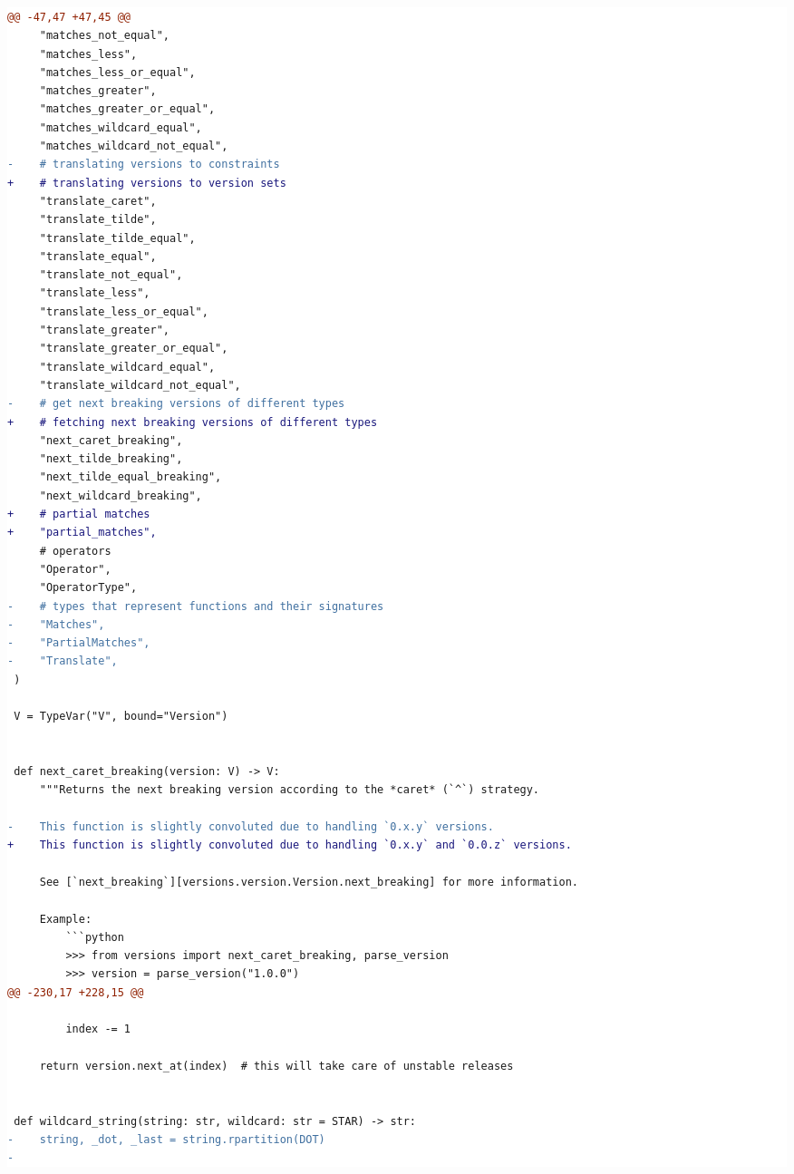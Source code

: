 ```diff
@@ -47,47 +47,45 @@
     "matches_not_equal",
     "matches_less",
     "matches_less_or_equal",
     "matches_greater",
     "matches_greater_or_equal",
     "matches_wildcard_equal",
     "matches_wildcard_not_equal",
-    # translating versions to constraints
+    # translating versions to version sets
     "translate_caret",
     "translate_tilde",
     "translate_tilde_equal",
     "translate_equal",
     "translate_not_equal",
     "translate_less",
     "translate_less_or_equal",
     "translate_greater",
     "translate_greater_or_equal",
     "translate_wildcard_equal",
     "translate_wildcard_not_equal",
-    # get next breaking versions of different types
+    # fetching next breaking versions of different types
     "next_caret_breaking",
     "next_tilde_breaking",
     "next_tilde_equal_breaking",
     "next_wildcard_breaking",
+    # partial matches
+    "partial_matches",
     # operators
     "Operator",
     "OperatorType",
-    # types that represent functions and their signatures
-    "Matches",
-    "PartialMatches",
-    "Translate",
 )
 
 V = TypeVar("V", bound="Version")
 
 
 def next_caret_breaking(version: V) -> V:
     """Returns the next breaking version according to the *caret* (`^`) strategy.
 
-    This function is slightly convoluted due to handling `0.x.y` versions.
+    This function is slightly convoluted due to handling `0.x.y` and `0.0.z` versions.
 
     See [`next_breaking`][versions.version.Version.next_breaking] for more information.
 
     Example:
         ```python
         >>> from versions import next_caret_breaking, parse_version
         >>> version = parse_version("1.0.0")
@@ -230,17 +228,15 @@
 
         index -= 1
 
     return version.next_at(index)  # this will take care of unstable releases
 
 
 def wildcard_string(string: str, wildcard: str = STAR) -> str:
-    string, _dot, _last = string.rpartition(DOT)
-
```

 [Downloads Badge]: https://img.shields.io/pypi/dm/versions
 [Documentation Badge]: https://github.com/nekitdev/versions/workflows/docs/badge.svg
 [Check Badge]: https://github.com/nekitdev/versions/workflows/check/badge.svg
 [Test Badge]: https://github.com/nekitdev/versions/workflows/test/badge.svg
 [Coverage Badge]: https://codecov.io/gh/nekitdev/versions/branch/main/graph/badge.svg
 [versions.functions.parse_version]: https://nekitdev.github.io/versions/reference/functions#versions.functions.parse_version
 [versions.functions.parse_version_set]: https://nekitdev.github.io/versions/reference/functions#versions.functions.parse_version_set